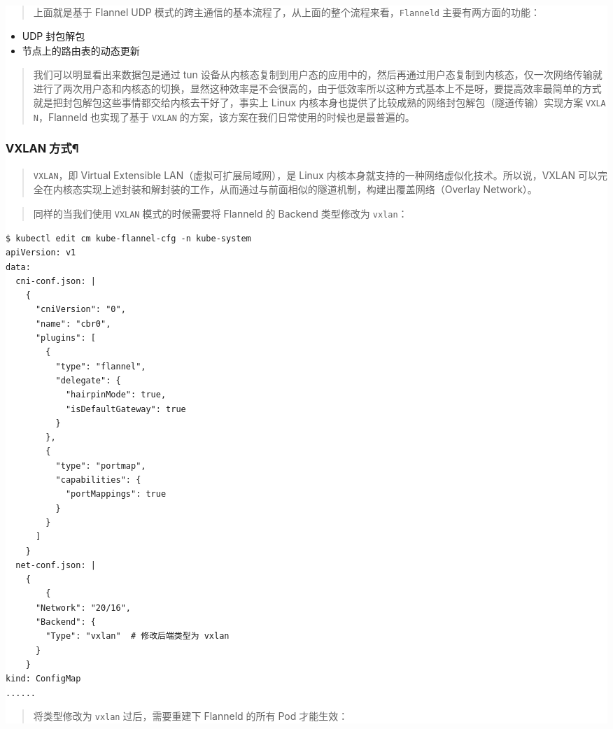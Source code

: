 > 上面就是基于 Flannel UDP 模式的跨主通信的基本流程了，从上面的整个流程来看，`Flanneld` 主要有两方面的功能：

*   UDP 封包解包
*   节点上的路由表的动态更新

> 我们可以明显看出来数据包是通过 tun 设备从内核态复制到用户态的应用中的，然后再通过用户态复制到内核态，仅一次网络传输就进行了两次用户态和内核态的切换，显然这种效率是不会很高的，由于低效率所以这种方式基本上不是呀，要提高效率最简单的方式就是把封包解包这些事情都交给内核去干好了，事实上 Linux 内核本身也提供了比较成熟的网络封包解包（隧道传输）实现方案 `VXLAN`，Flanneld 也实现了基于 `VXLAN` 的方案，该方案在我们日常使用的时候也是最普遍的。

### VXLAN 方式¶

> `VXLAN`，即 Virtual Extensible LAN（虚拟可扩展局域网），是 Linux 内核本身就支持的一种网络虚似化技术。所以说，VXLAN 可以完全在内核态实现上述封装和解封装的工作，从而通过与前面相似的隧道机制，构建出覆盖网络（Overlay Network）。

> 同样的当我们使用 `VXLAN` 模式的时候需要将 Flanneld 的 Backend 类型修改为 `vxlan`：

```
$ kubectl edit cm kube-flannel-cfg -n kube-system
apiVersion: v1
data:
  cni-conf.json: |
    {
      "cniVersion": "0",
      "name": "cbr0",
      "plugins": [
        {
          "type": "flannel",
          "delegate": {
            "hairpinMode": true,
            "isDefaultGateway": true
          }
        },
        {
          "type": "portmap",
          "capabilities": {
            "portMappings": true
          }
        }
      ]
    }
  net-conf.json: |
    {
        {
      "Network": "20/16",
      "Backend": {
        "Type": "vxlan"  # 修改后端类型为 vxlan
      }
    }
kind: ConfigMap
......
```

> 将类型修改为 `vxlan` 过后，需要重建下 Flanneld 的所有 Pod 才能生效：
